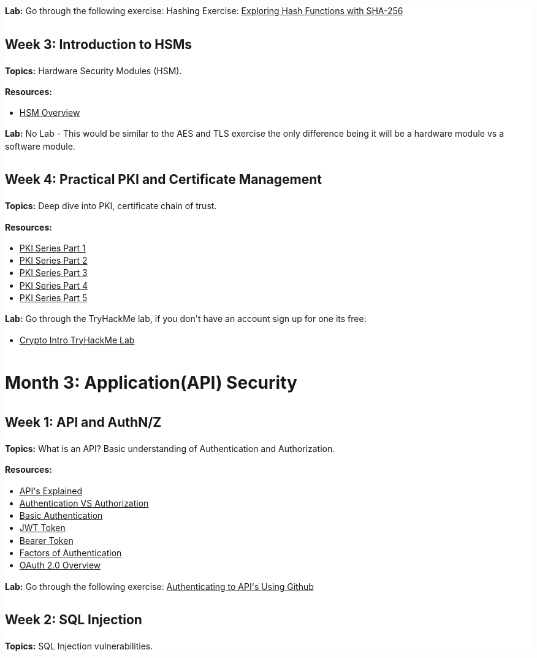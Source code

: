 **Lab:** Go through the following exercise: Hashing Exercise: [Exploring Hash Functions with SHA-256](Supporting%20Documents/hashing_excercise.md)


## Week 3: Introduction to HSMs
**Topics:** Hardware Security Modules (HSM).

**Resources:**
- [HSM Overview](https://www.youtube.com/watch?v=szagwwSLbXo)

**Lab:** No Lab - This would be similar to the AES and TLS exercise the only difference being it will be a hardware module vs a software module.


## Week 4: Practical PKI and Certificate Management
**Topics:** Deep dive into PKI, certificate chain of trust.

**Resources:**
- [PKI Series Part 1](https://www.youtube.com/watch?v=q9vu6_2r0o4&list=PLDp2gaPHHZK-mnKi3Zy_-hRjqLHh5PaAv&index=1)  
- [PKI Series Part 2](https://www.youtube.com/watch?v=5OqgYSXWYQM&list=PLDp2gaPHHZK-mnKi3Zy_-hRjqLHh5PaAv&index=2)  
- [PKI Series Part 3](https://www.youtube.com/watch?v=L1GkEnftoRQ&list=PLDp2gaPHHZK-mnKi3Zy_-hRjqLHh5PaAv&index=3)  
- [PKI Series Part 4](https://www.youtube.com/watch?v=lLw0dICMA_Y&list=PLDp2gaPHHZK-mnKi3Zy_-hRjqLHh5PaAv&index=4)  
- [PKI Series Part 5](https://www.youtube.com/watch?v=48TJ5fqnd3s&list=PLDp2gaPHHZK-mnKi3Zy_-hRjqLHh5PaAv&index=5)

**Lab:** Go through the TryHackMe lab, if you don't have an account sign up for one its free: 
- [Crypto Intro TryHackMe Lab](https://tryhackme.com/r/room/cryptographyintro)



# Month 3: Application(API) Security
## Week 1: API and AuthN/Z
**Topics:** What is an API? Basic understanding of Authentication and Authorization.

**Resources:**
- [API's Explained](https://www.youtube.com/watch?v=bxuYDT-BWaI)  
- [Authentication VS Authorization](https://www.youtube.com/watch?v=7ijBiXddB7w)  
- [Basic Authentication](https://www.youtube.com/watch?v=rhi1eIjSbvk)  
- [JWT Token](https://www.youtube.com/watch?v=7Q17ubqLfaM)  
- [Bearer Token](https://apidog.com/articles/what-is-bearer-token/#:~:text=third%2Dparty%20applications.-,What%20is%20a%20Bearer%20Token%3F)  
- [Factors of Authentication](https://www.youtube.com/watch?v=LB_lBMWH4-s)  
- [OAuth 2.0 Overview](https://www.youtube.com/watch?v=996OiexHze0)

**Lab:** Go through the following exercise: [Authenticating to API's Using Github](Supporting%20Documents/Authenticating_to_APIs_Using_Github.md)


## Week 2: SQL Injection
**Topics:** SQL Injection vulnerabilities.
